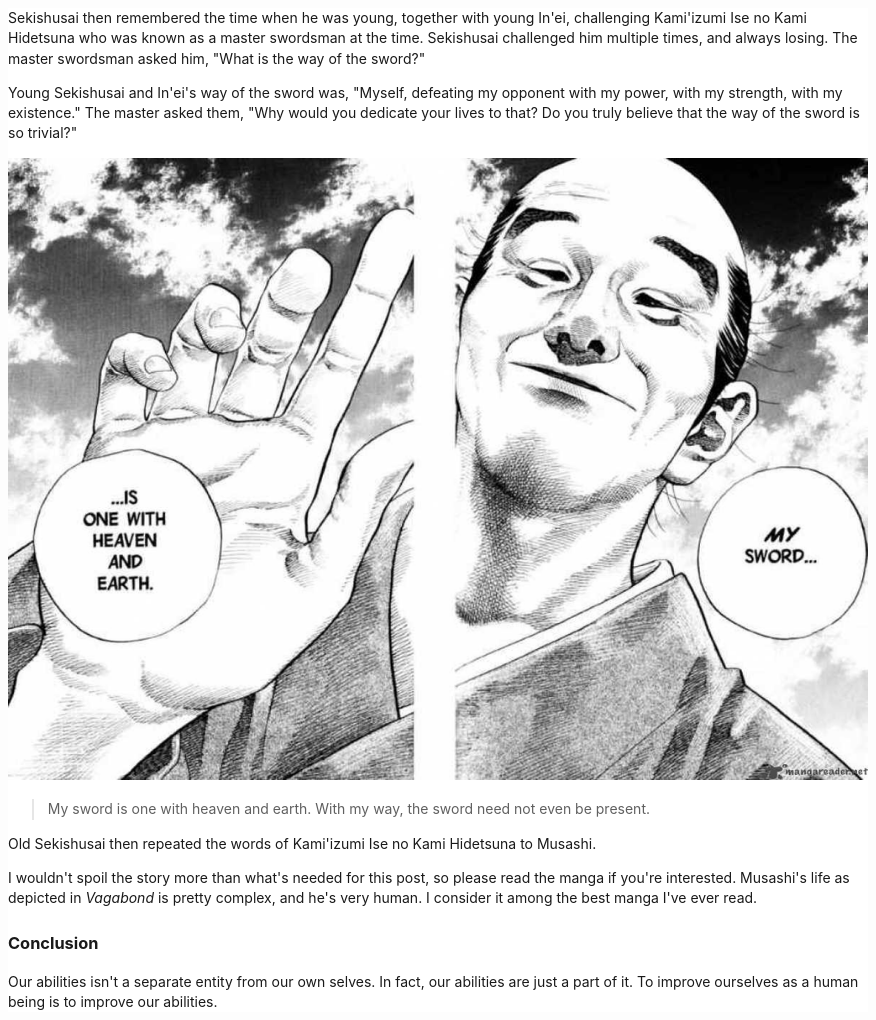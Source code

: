 Sekishusai then remembered the time when he was young, together with young In'ei, challenging Kami'izumi Ise no Kami Hidetsuna who was known as a master swordsman at the time. Sekishusai challenged him multiple times, and always losing. The master swordsman asked him, "What is the way of the sword?"

Young Sekishusai and In'ei's way of the sword was, "Myself, defeating my opponent with my power, with my strength, with my existence." The master asked them, "Why would you dedicate your lives to that? Do you truly believe that the way of the sword is so trivial?"

![Kami'izumi Ise no Kami Hidetsuna](/assets/images/posts/vagabond-ise-no-kami.jpg)

> My sword is one with heaven and earth. With my way, the sword need not even be present.

Old Sekishusai then repeated the words of Kami'izumi Ise no Kami Hidetsuna to Musashi.

I wouldn't spoil the story more than what's needed for this post, so please read the manga if you're interested. Musashi's life as depicted in *Vagabond* is pretty complex, and he's very human. I consider it among the best manga I've ever read.

### Conclusion

Our abilities isn't a separate entity from our own selves. In fact, our abilities are just a part of it. To improve ourselves as a human being is to improve our abilities.

